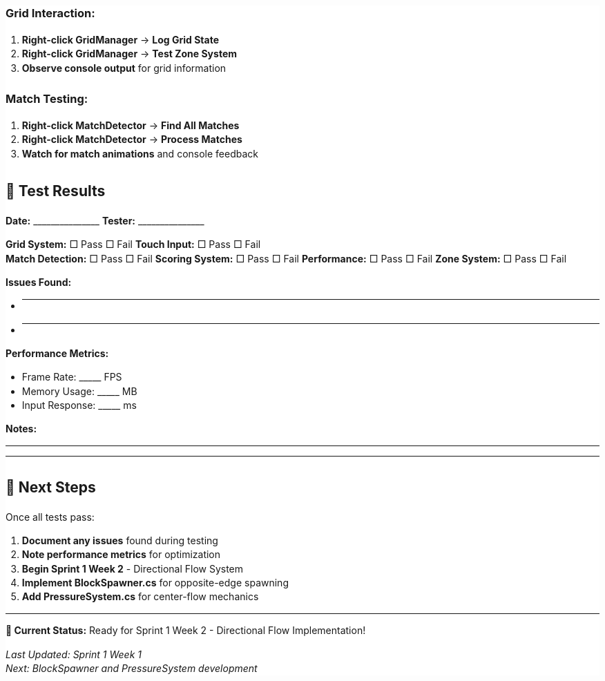 ### **Grid Interaction:**
1. **Right-click GridManager** → **Log Grid State**
2. **Right-click GridManager** → **Test Zone System**
3. **Observe console output** for grid information

### **Match Testing:**
1. **Right-click MatchDetector** → **Find All Matches**
2. **Right-click MatchDetector** → **Process Matches**
3. **Watch for match animations** and console feedback

## 📝 **Test Results**

**Date:** _______________
**Tester:** _______________

**Grid System:** □ Pass □ Fail
**Touch Input:** □ Pass □ Fail  
**Match Detection:** □ Pass □ Fail
**Scoring System:** □ Pass □ Fail
**Performance:** □ Pass □ Fail
**Zone System:** □ Pass □ Fail

**Issues Found:**
- ________________
- ________________

**Performance Metrics:**
- Frame Rate: _____ FPS
- Memory Usage: _____ MB
- Input Response: _____ ms

**Notes:**
________________
________________

## 🚀 **Next Steps**

Once all tests pass:

1. **Document any issues** found during testing
2. **Note performance metrics** for optimization
3. **Begin Sprint 1 Week 2** - Directional Flow System
4. **Implement BlockSpawner.cs** for opposite-edge spawning
5. **Add PressureSystem.cs** for center-flow mechanics

---

**🎯 Current Status:** Ready for Sprint 1 Week 2 - Directional Flow Implementation!

*Last Updated: Sprint 1 Week 1*  
*Next: BlockSpawner and PressureSystem development* 